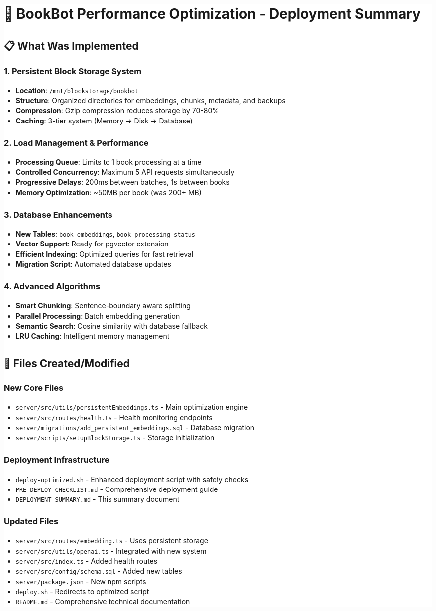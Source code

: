 # 🚀 BookBot Performance Optimization - Deployment Summary

## 📋 **What Was Implemented**

### **1. Persistent Block Storage System**
- **Location**: `/mnt/blockstorage/bookbot`
- **Structure**: Organized directories for embeddings, chunks, metadata, and backups
- **Compression**: Gzip compression reduces storage by 70-80%
- **Caching**: 3-tier system (Memory → Disk → Database)

### **2. Load Management & Performance**
- **Processing Queue**: Limits to 1 book processing at a time
- **Controlled Concurrency**: Maximum 5 API requests simultaneously
- **Progressive Delays**: 200ms between batches, 1s between books
- **Memory Optimization**: ~50MB per book (was 200+ MB)

### **3. Database Enhancements**
- **New Tables**: `book_embeddings`, `book_processing_status`
- **Vector Support**: Ready for pgvector extension
- **Efficient Indexing**: Optimized queries for fast retrieval
- **Migration Script**: Automated database updates

### **4. Advanced Algorithms**
- **Smart Chunking**: Sentence-boundary aware splitting
- **Parallel Processing**: Batch embedding generation
- **Semantic Search**: Cosine similarity with database fallback
- **LRU Caching**: Intelligent memory management

## 📁 **Files Created/Modified**

### **New Core Files**
- `server/src/utils/persistentEmbeddings.ts` - Main optimization engine
- `server/src/routes/health.ts` - Health monitoring endpoints
- `server/migrations/add_persistent_embeddings.sql` - Database migration
- `server/scripts/setupBlockStorage.ts` - Storage initialization

### **Deployment Infrastructure**
- `deploy-optimized.sh` - Enhanced deployment script with safety checks
- `PRE_DEPLOY_CHECKLIST.md` - Comprehensive deployment guide
- `DEPLOYMENT_SUMMARY.md` - This summary document

### **Updated Files**
- `server/src/routes/embedding.ts` - Uses persistent storage
- `server/src/utils/openai.ts` - Integrated with new system
- `server/src/index.ts` - Added health routes
- `server/src/config/schema.sql` - Added new tables
- `server/package.json` - New npm scripts
- `deploy.sh` - Redirects to optimized script
- `README.md` - Comprehensive technical documentation
